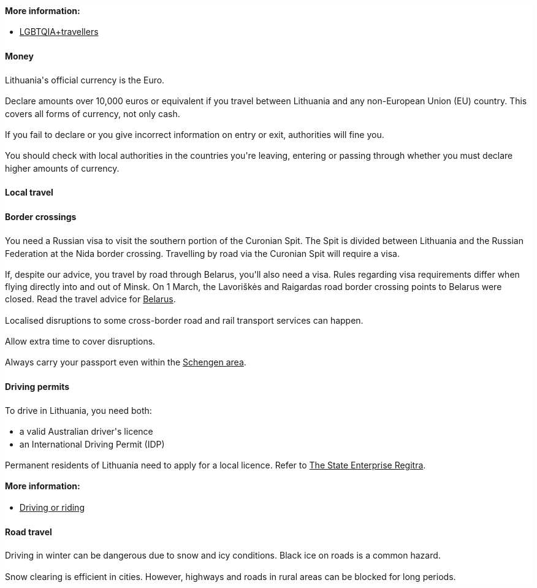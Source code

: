 **More information:**

* [LGBTQIA+](/before-you-go/who-you-are/LGBTQIA "Advice for LGBTQIA+ travellers")[travellers](/before-you-go/who-you-are/LGBTQIA "Advice for LGBTQIA+ travellers")

#### Money

Lithuania's official currency is the Euro.

Declare amounts over 10,000 euros or equivalent if you travel between Lithuania and any non-European Union (EU) country. This covers all forms of currency, not only cash.

If you fail to declare or you give incorrect information on entry or exit, authorities will fine you.

You should check with local authorities in the countries you're leaving, entering or passing through whether you must declare higher amounts of currency.

#### Local travel

#### Border crossings

You need a Russian visa to visit the southern portion of the Curonian Spit. The Spit is divided between Lithuania and the Russian Federation at the Nida border crossing. Travelling by road via the Curonian Spit will require a visa. 

If, despite our advice, you travel by road through Belarus, you'll also need a visa. Rules regarding visa requirements differ when flying directly into and out of Minsk. On 1 March, the Lavoriškės and Raigardas road border crossing points to Belarus were closed. Read the travel advice for [Belarus](/destinations/europe/belarus "Belarus").

Localised disruptions to some cross-border road and rail transport services can happen. 

Allow extra time to cover disruptions. 

Always carry your passport even within the [Schengen area](/before-you-go/the-basics/schengen "Visas and entry requirements in Europe and the Schengen Area").

#### Driving permits

To drive in Lithuania, you need both:

* a valid Australian driver's licence
* an International Driving Permit (IDP)

Permanent residents of Lithuania need to apply for a local licence. Refer to [The State Enterprise Regitra](https://www.regitra.lt/en/services/driving-licences).

**More information:**

* [Driving or riding](/before-you-go/getting-around/road-safety "Road safety")

#### Road travel

Driving in winter can be dangerous due to snow and icy conditions. Black ice on roads is a common hazard.

Snow clearing is efficient in cities. However, highways and roads in rural areas can be blocked for long periods.
